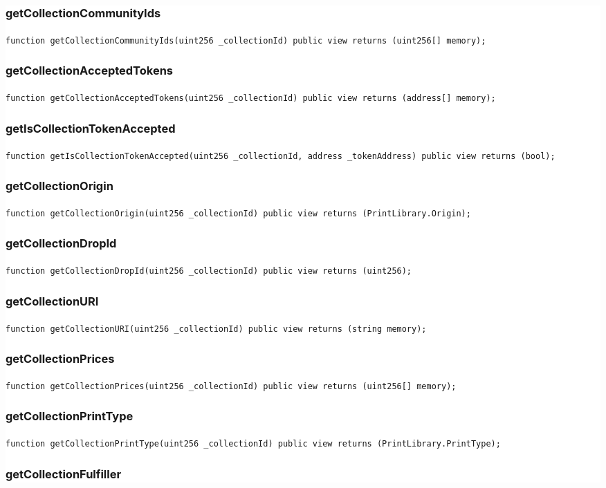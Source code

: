 ### getCollectionCommunityIds


```solidity
function getCollectionCommunityIds(uint256 _collectionId) public view returns (uint256[] memory);
```

### getCollectionAcceptedTokens


```solidity
function getCollectionAcceptedTokens(uint256 _collectionId) public view returns (address[] memory);
```

### getIsCollectionTokenAccepted


```solidity
function getIsCollectionTokenAccepted(uint256 _collectionId, address _tokenAddress) public view returns (bool);
```

### getCollectionOrigin


```solidity
function getCollectionOrigin(uint256 _collectionId) public view returns (PrintLibrary.Origin);
```

### getCollectionDropId


```solidity
function getCollectionDropId(uint256 _collectionId) public view returns (uint256);
```

### getCollectionURI


```solidity
function getCollectionURI(uint256 _collectionId) public view returns (string memory);
```

### getCollectionPrices


```solidity
function getCollectionPrices(uint256 _collectionId) public view returns (uint256[] memory);
```

### getCollectionPrintType


```solidity
function getCollectionPrintType(uint256 _collectionId) public view returns (PrintLibrary.PrintType);
```

### getCollectionFulfiller

